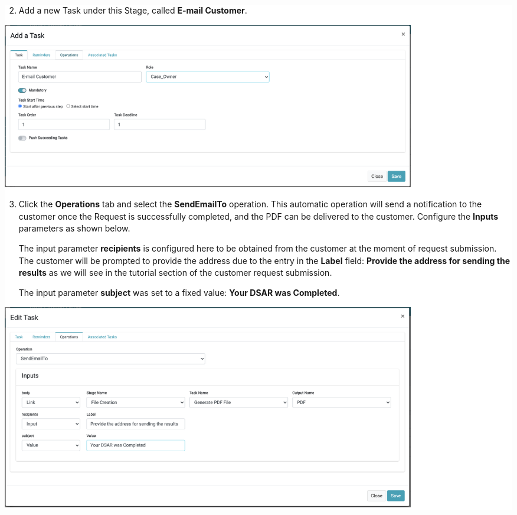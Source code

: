 2. Add a new Task under this Stage, called **E-mail Customer**.

<img src="/articles/demo_project/DPM_Demo_Project/images/01_02_03_DSAR_Customer_Notification_Task.png" width="80%" height="80%">

3. Click the **Operations** tab and select the **SendEmailTo** operation. This automatic operation will send a notification to the customer once the Request is successfully completed, and the PDF can be delivered to the customer. Configure the **Inputs** parameters as shown below. 

   The input parameter **recipients** is configured here to be obtained from the customer at the moment of request submission. The customer will be prompted to provide the address due to the entry in the **Label** field: **Provide the address for sending the results** as we will see in the tutorial section of the customer request submission.

   The input parameter **subject** was set to a fixed value: **Your DSAR was Completed**.

<img src="/articles/demo_project/DPM_Demo_Project/images/01_02_03_DSAR_Customer_Notification_Operations.png" width="80%" height="80%">
